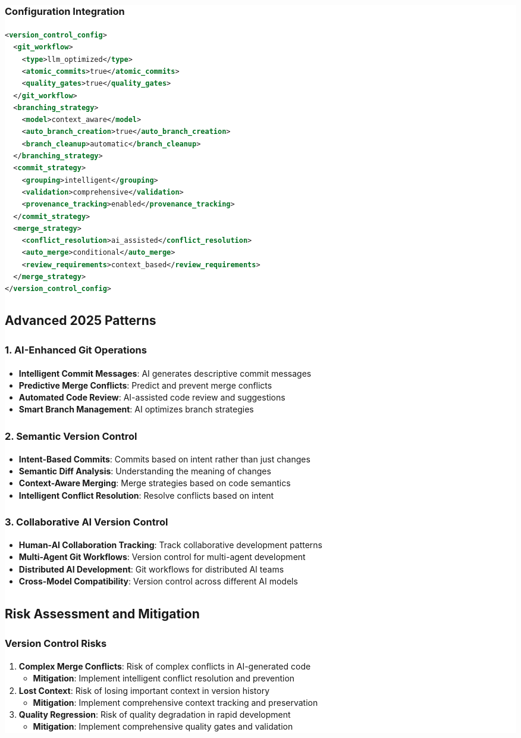 ### Configuration Integration
```xml
<version_control_config>
  <git_workflow>
    <type>llm_optimized</type>
    <atomic_commits>true</atomic_commits>
    <quality_gates>true</quality_gates>
  </git_workflow>
  <branching_strategy>
    <model>context_aware</model>
    <auto_branch_creation>true</auto_branch_creation>
    <branch_cleanup>automatic</branch_cleanup>
  </branching_strategy>
  <commit_strategy>
    <grouping>intelligent</grouping>
    <validation>comprehensive</validation>
    <provenance_tracking>enabled</provenance_tracking>
  </commit_strategy>
  <merge_strategy>
    <conflict_resolution>ai_assisted</conflict_resolution>
    <auto_merge>conditional</auto_merge>
    <review_requirements>context_based</review_requirements>
  </merge_strategy>
</version_control_config>
```

## Advanced 2025 Patterns

### 1. AI-Enhanced Git Operations
- **Intelligent Commit Messages**: AI generates descriptive commit messages
- **Predictive Merge Conflicts**: Predict and prevent merge conflicts
- **Automated Code Review**: AI-assisted code review and suggestions
- **Smart Branch Management**: AI optimizes branch strategies

### 2. Semantic Version Control
- **Intent-Based Commits**: Commits based on intent rather than just changes
- **Semantic Diff Analysis**: Understanding the meaning of changes
- **Context-Aware Merging**: Merge strategies based on code semantics
- **Intelligent Conflict Resolution**: Resolve conflicts based on intent

### 3. Collaborative AI Version Control
- **Human-AI Collaboration Tracking**: Track collaborative development patterns
- **Multi-Agent Git Workflows**: Version control for multi-agent development
- **Distributed AI Development**: Git workflows for distributed AI teams
- **Cross-Model Compatibility**: Version control across different AI models

## Risk Assessment and Mitigation

### Version Control Risks
1. **Complex Merge Conflicts**: Risk of complex conflicts in AI-generated code
   - **Mitigation**: Implement intelligent conflict resolution and prevention
2. **Lost Context**: Risk of losing important context in version history
   - **Mitigation**: Implement comprehensive context tracking and preservation
3. **Quality Regression**: Risk of quality degradation in rapid development
   - **Mitigation**: Implement comprehensive quality gates and validation
